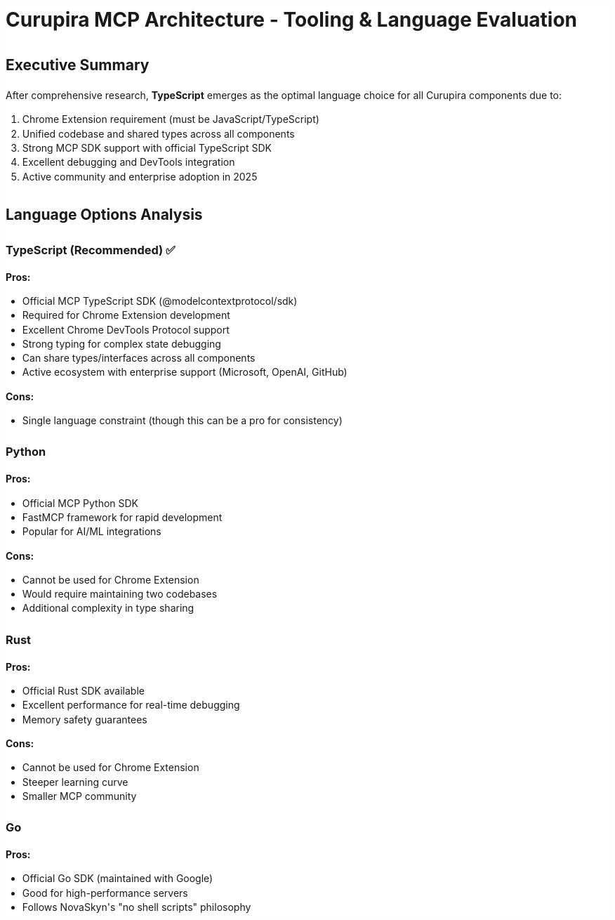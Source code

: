 # Curupira MCP Architecture - Tooling & Language Evaluation

## Executive Summary

After comprehensive research, **TypeScript** emerges as the optimal language choice for all Curupira components due to:
1. Chrome Extension requirement (must be JavaScript/TypeScript)
2. Unified codebase and shared types across all components
3. Strong MCP SDK support with official TypeScript SDK
4. Excellent debugging and DevTools integration
5. Active community and enterprise adoption in 2025

## Language Options Analysis

### TypeScript (Recommended) ✅
**Pros:**
- Official MCP TypeScript SDK (@modelcontextprotocol/sdk)
- Required for Chrome Extension development
- Excellent Chrome DevTools Protocol support
- Strong typing for complex state debugging
- Can share types/interfaces across all components
- Active ecosystem with enterprise support (Microsoft, OpenAI, GitHub)

**Cons:**
- Single language constraint (though this can be a pro for consistency)

### Python
**Pros:**
- Official MCP Python SDK
- FastMCP framework for rapid development
- Popular for AI/ML integrations

**Cons:**
- Cannot be used for Chrome Extension
- Would require maintaining two codebases
- Additional complexity in type sharing

### Rust
**Pros:**
- Official Rust SDK available
- Excellent performance for real-time debugging
- Memory safety guarantees

**Cons:**
- Cannot be used for Chrome Extension
- Steeper learning curve
- Smaller MCP community

### Go
**Pros:**
- Official Go SDK (maintained with Google)
- Good for high-performance servers
- Follows NovaSkyn's "no shell scripts" philosophy
